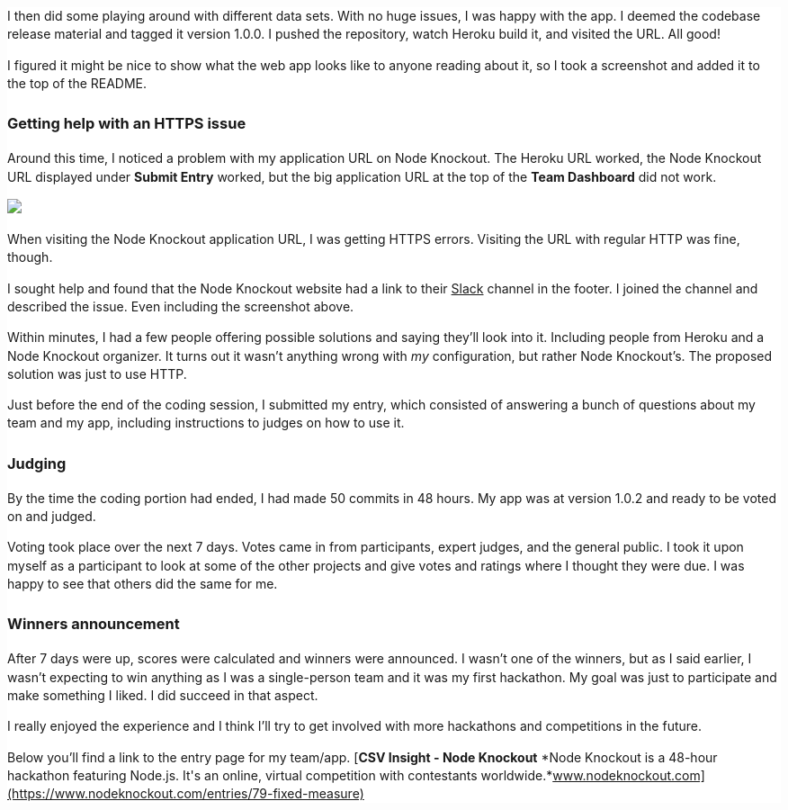I then did some playing around with different data sets. With no huge issues, I was happy with the app. I deemed the codebase release material and tagged it version 1.0.0. I pushed the repository, watch Heroku build it, and visited the URL. All good!

I figured it might be nice to show what the web app looks like to anyone reading about it, so I took a screenshot and added it to the top of the README.

### Getting help with an HTTPS issue

Around this time, I noticed a problem with my application URL on Node Knockout. The Heroku URL worked, the Node Knockout URL displayed under **Submit Entry** worked, but the big application URL at the top of the **Team Dashboard** did not work.

![](https://cdn.hashnode.com/res/hashnode/image/upload/v1627410352038/On78g_DBo.png)

When visiting the Node Knockout application URL, I was getting HTTPS errors. Visiting the URL with regular HTTP was fine, though.

I sought help and found that the Node Knockout website had a link to their [Slack](https://slack.com/) channel in the footer. I joined the channel and described the issue. Even including the screenshot above.

Within minutes, I had a few people offering possible solutions and saying they’ll look into it. Including people from Heroku and a Node Knockout organizer. It turns out it wasn’t anything wrong with *my* configuration, but rather Node Knockout’s. The proposed solution was just to use HTTP.

Just before the end of the coding session, I submitted my entry, which consisted of answering a bunch of questions about my team and my app, including instructions to judges on how to use it.

### Judging

By the time the coding portion had ended, I had made 50 commits in 48 hours. My app was at version 1.0.2 and ready to be voted on and judged.

Voting took place over the next 7 days. Votes came in from participants, expert judges, and the general public. I took it upon myself as a participant to look at some of the other projects and give votes and ratings where I thought they were due. I was happy to see that others did the same for me.

### Winners announcement

After 7 days were up, scores were calculated and winners were announced. I wasn’t one of the winners, but as I said earlier, I wasn’t expecting to win anything as I was a single-person team and it was my first hackathon. My goal was just to participate and make something I liked. I did succeed in that aspect.

I really enjoyed the experience and I think I’ll try to get involved with more hackathons and competitions in the future.

Below you’ll find a link to the entry page for my team/app.
[**CSV Insight - Node Knockout**
*Node Knockout is a 48-hour hackathon featuring Node.js. It's an online, virtual competition with contestants worldwide.*www.nodeknockout.com](https://www.nodeknockout.com/entries/79-fixed-measure)
